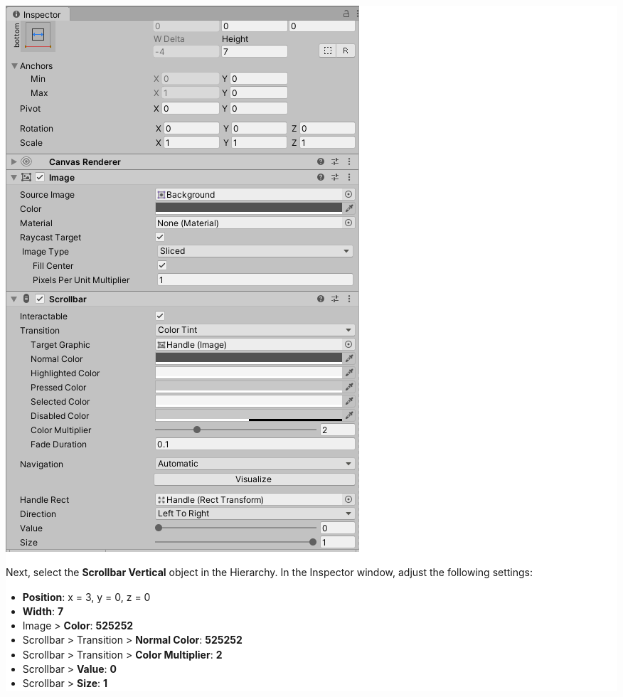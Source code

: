 ![Scrollbar Horizontal](../../../.gitbook/assets/how-to-use-eye-tracking-for-auto-scroll/sb_horizontal.png)

Next, select the **Scrollbar Vertical** object in the Hierarchy. In the Inspector window, adjust the following settings:

- **Position**: x = 3, y = 0, z = 0
- **Width**: **7**
- Image > **Color**: **525252**
- Scrollbar > Transition > **Normal Color**: **525252**
- Scrollbar > Transition > **Color Multiplier**: **2**
- Scrollbar > **Value**: **0**
- Scrollbar > **Size**: **1**
